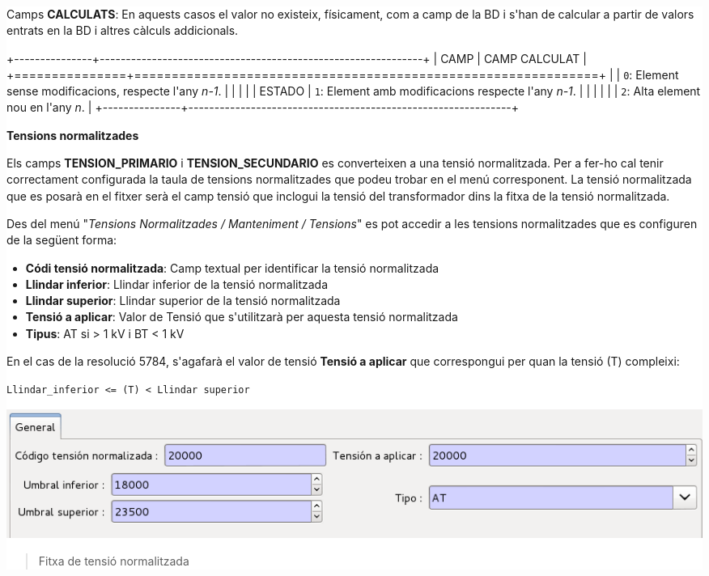 Camps **CALCULATS**: En aquests casos el valor no existeix, físicament, com a
camp de la BD i s'han de calcular a partir de valors entrats en la BD i
altres càlculs addicionals.

+---------------+--------------------------------------------------------------+
| CAMP          | CAMP CALCULAT                                                |
+===============+==============================================================+
|               | `0`: Element sense modificacions, respecte l'any _n-1_.      |
|               |                                                              |
| ESTADO        | `1`: Element amb modificacions respecte l'any _n-1_.         |
|               |                                                              |
|               | `2`: Alta element nou en l'any _n_.                          |
+---------------+--------------------------------------------------------------+

**Tensions normalitzades**

Els camps **TENSION_PRIMARIO** i **TENSION_SECUNDARIO** es converteixen a una
tensió normalitzada. Per a fer-ho cal tenir correctament configurada la taula
de tensions normalitzades que podeu trobar en el menú corresponent. La tensió
normalitzada que es posarà en el fitxer serà el camp tensió que inclogui la
tensió del transformador dins la fitxa de la tensió normalitzada.

Des del menú "_Tensions Normalitzades / Manteniment / Tensions_" es pot accedir
a les tensions normalitzades que es configuren de la següent forma:

* **Códi tensió normalitzada**: Camp textual per identificar la tensió
  normalitzada
* **Llindar inferior**: Llindar inferior de la tensió normalitzada
* **Llindar superior**: Llindar superior de la tensió normalitzada
* **Tensió a aplicar**: Valor de Tensió que s'utilitzarà per aquesta tensió
  normalitzada
* **Tipus**: AT si > 1 kV i BT < 1 kV

En el cas de la resolució 5784, s'agafarà el valor de tensió **Tensió a
aplicar** que correspongui per quan la tensió (T) compleixi:

`Llindar_inferior <= (T) < Llindar superior`


![](../../_static/cnmc/5784/form_tensio_normalitzada.png)

>Fitxa de tensió normalitzada
